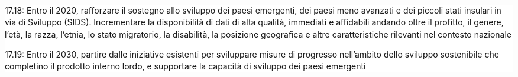 17.18: Entro il 2020, rafforzare il sostegno allo sviluppo dei paesi emergenti, dei paesi meno avanzati e dei piccoli stati insulari in via di Sviluppo (SIDS). Incrementare la disponibilità di dati di alta qualità, immediati e affidabili andando oltre il profitto, il genere, l’età, la razza, l’etnia, lo stato migratorio, la disabilità, la posizione geografica e altre caratteristiche rilevanti nel contesto nazionale

17.19: Entro il 2030, partire dalle iniziative esistenti per sviluppare misure di progresso nell’ambito dello sviluppo sostenibile che completino il prodotto interno lordo, e supportare la capacità di sviluppo dei paesi emergenti